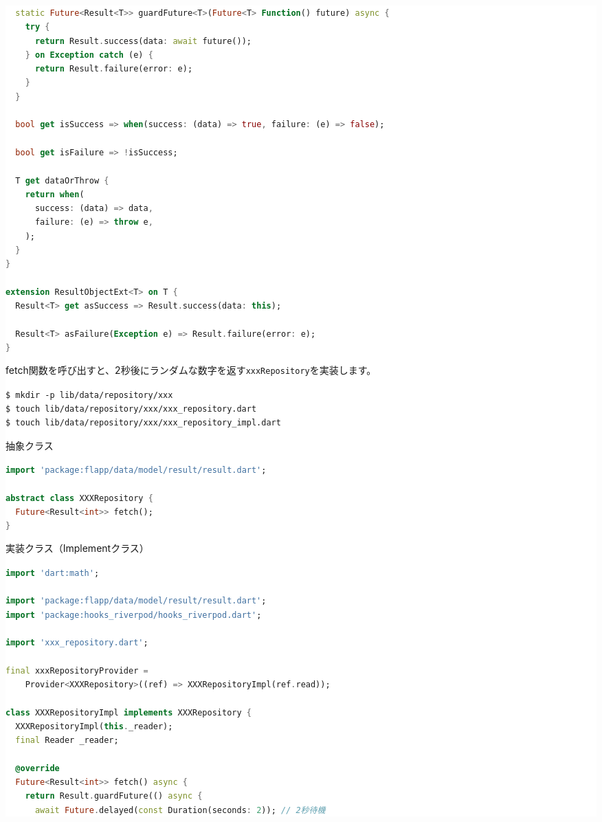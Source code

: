 ```dart:lib/data/model/result/result.dart
  static Future<Result<T>> guardFuture<T>(Future<T> Function() future) async {
    try {
      return Result.success(data: await future());
    } on Exception catch (e) {
      return Result.failure(error: e);
    }
  }

  bool get isSuccess => when(success: (data) => true, failure: (e) => false);

  bool get isFailure => !isSuccess;

  T get dataOrThrow {
    return when(
      success: (data) => data,
      failure: (e) => throw e,
    );
  }
}

extension ResultObjectExt<T> on T {
  Result<T> get asSuccess => Result.success(data: this);

  Result<T> asFailure(Exception e) => Result.failure(error: e);
}
```

fetch関数を呼び出すと、2秒後にランダムな数字を返す`xxxRepository`を実装します。

```shell
$ mkdir -p lib/data/repository/xxx
$ touch lib/data/repository/xxx/xxx_repository.dart
$ touch lib/data/repository/xxx/xxx_repository_impl.dart
```

抽象クラス

```dart:lib/data/repository/xxx/xxx_repository.dart
import 'package:flapp/data/model/result/result.dart';

abstract class XXXRepository {
  Future<Result<int>> fetch();
}
```

実装クラス（Implementクラス）

```dart:lib/data/repository/xxx/xxx_repository_impl.dart
import 'dart:math';

import 'package:flapp/data/model/result/result.dart';
import 'package:hooks_riverpod/hooks_riverpod.dart';

import 'xxx_repository.dart';

final xxxRepositoryProvider =
    Provider<XXXRepository>((ref) => XXXRepositoryImpl(ref.read));

class XXXRepositoryImpl implements XXXRepository {
  XXXRepositoryImpl(this._reader);
  final Reader _reader;

  @override
  Future<Result<int>> fetch() async {
    return Result.guardFuture(() async {
      await Future.delayed(const Duration(seconds: 2)); // 2秒待機

```